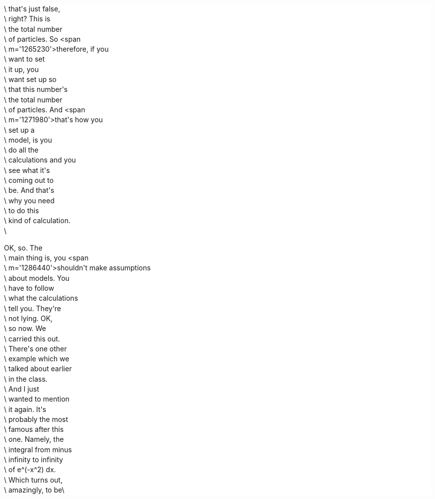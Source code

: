   \ <span m='1261310'>that's</span> <span m='1261510'>just</span> <span m='1261730'>false,</span>\
  \ <span m='1262180'>right?</span> <span m='1263200'>This</span> <span m='1263500'>is</span>\
  \ <span m='1263700'>the</span> <span m='1263780'>total</span> <span m='1264040'>number\
  \ of</span> <span m='1264290'>particles.</span> <span m='1264810'>So</span> <span\
  \ m='1265230'>therefore,</span> <span m='1265700'>if</span> <span m='1265790'>you</span>\
  \ <span m='1265860'>want</span> <span m='1266030'>to</span> <span m='1266090'>set</span>\
  \ <span m='1266320'>it</span> <span m='1266410'>up,</span> <span m='1266740'>you\
  \ want</span> <span m='1267010'>set</span> <span m='1267190'>up</span> <span m='1267300'>so</span>\
  \ <span m='1267410'>that</span> <span m='1267570'>this</span> <span m='1267790'>number's</span>\
  \ <span m='1268140'>the</span> <span m='1268220'>total</span> <span m='1268470'>number\
  \ of</span> <span m='1268710'>particles.</span> <span m='1271500'>And</span> <span\
  \ m='1271980'>that's</span> <span m='1272170'>how</span> <span m='1272270'>you</span>\
  \ <span m='1272390'>set</span> <span m='1272550'>up</span> <span m='1272640'>a</span>\
  \ <span m='1272700'>model,</span> <span m='1273010'>is</span> <span m='1273140'>you</span>\
  \ <span m='1273230'>do</span> <span m='1273350'>all</span> <span m='1273470'>the</span>\
  \ <span m='1273560'>calculations</span> <span m='1274100'>and</span> <span m='1274220'>you</span>\
  \ <span m='1274310'>see</span> <span m='1274630'>what</span> <span m='1274800'>it's</span>\
  \ <span m='1274940'>coming</span> <span m='1275240'>out</span> <span m='1275430'>to</span>\
  \ <span m='1275550'>be.</span> <span m='1276040'>And</span> <span m='1276170'>that's</span>\
  \ <span m='1276310'>why</span> <span m='1276530'>you</span> <span m='1276670'>need</span>\
  \ <span m='1276870'>to</span> <span m='1276970'>do</span> <span m='1277150'>this</span>\
  \ <span m='1277360'>kind</span> <span m='1277560'>of</span> <span m='1277630'>calculation.</span>\
  \ </p><p><span m='1284490'>OK,</span> <span m='1284800'>so.</span> <span m='1285540'>The\
  \ main thing</span> <span m='1285930'>is,</span> <span m='1286330'>you</span> <span\
  \ m='1286440'>shouldn't</span> <span m='1286680'>make</span> <span m='1286820'>assumptions</span>\
  \ <span m='1287260'>about</span> <span m='1287450'>models.</span> <span m='1287710'>You</span>\
  \ <span m='1287800'>have</span> <span m='1287910'>to</span> <span m='1288040'>follow</span>\
  \ <span m='1288450'>what</span> <span m='1288570'>the</span> <span m='1288650'>calculations</span>\
  \ <span m='1289250'>tell</span> <span m='1289460'>you.</span> <span m='1289950'>They're</span>\
  \ <span m='1290070'>not</span> <span m='1290280'>lying.</span> <span m='1292110'>OK,</span>\
  \ <span m='1292830'>so</span> <span m='1292980'>now.</span> <span m='1294990'>We</span>\
  \ <span m='1295620'>carried</span> <span m='1295880'>this</span> <span m='1296050'>out.</span>\
  \ <span m='1296300'>There's</span> <span m='1296500'>one</span> <span m='1296760'>other</span>\
  \ <span m='1297030'>example</span> <span m='1299820'>which</span> <span m='1300140'>we</span>\
  \ <span m='1300280'>talked</span> <span m='1300640'>about</span> <span m='1301830'>earlier</span>\
  \ <span m='1302210'>in</span> <span m='1302310'>the</span> <span m='1302380'>class.</span>\
  \ <span m='1302830'>And</span> <span m='1302930'>I</span> <span m='1302970'>just</span>\
  \ <span m='1303200'>wanted</span> <span m='1303420'>to</span> <span m='1303500'>mention</span>\
  \ <span m='1303810'>it</span> <span m='1303900'>again.</span> <span m='1304470'>It's</span>\
  \ <span m='1304720'>probably</span> <span m='1305100'>the</span> <span m='1305190'>most</span>\
  \ <span m='1305510'>famous</span> <span m='1306620'>after</span> <span m='1306990'>this</span>\
  \ <span m='1307260'>one.</span> <span m='1308800'>Namely,</span> <span m='1309370'>the</span>\
  \ <span m='1309510'>integral</span> <span m='1309820'>from</span> <span m='1309950'>minus</span>\
  \ <span m='1310290'>infinity</span> <span m='1310770'>to</span> <span m='1310920'>infinity</span>\
  \ <span m='1311390'>of</span> <span m='1312050'>e^(-x^2)</span> <span m='1312440'>dx.</span>\
  \ <span m='1313740'>Which</span> <span m='1313970'>turns</span> <span m='1314260'>out,</span>\
  \ <span m='1314480'>amazingly,</span> <span m='1315120'>to</span> <span m='1315240'>be</span>\
